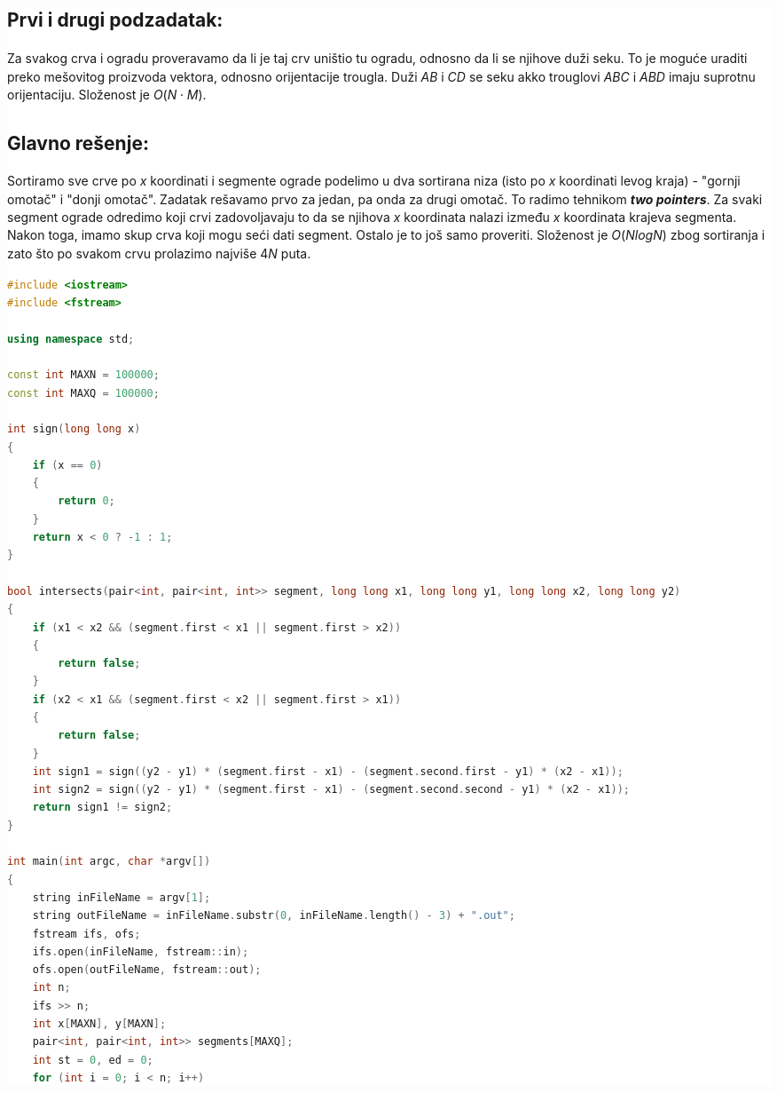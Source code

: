 ## Prvi i drugi podzadatak:
Za svakog crva i ogradu proveravamo da li je taj crv uništio tu ogradu, odnosno da li se njihove duži seku. To je moguće uraditi preko mešovitog proizvoda vektora, odnosno orijentacije trougla. Duži $AB$ i $CD$ se seku akko trouglovi $ABC$ i $ABD$ imaju suprotnu orijentaciju. Složenost je $O(N\cdot M)$.

## Glavno rešenje:
Sortiramo sve crve po $x$ koordinati i segmente ograde podelimo u dva sortirana niza (isto po $x$ koordinati levog kraja) - "gornji omotač" i "donji omotač". Zadatak rešavamo prvo za jedan, pa onda za drugi omotač. To radimo tehnikom ***two pointers***. Za svaki segment ograde odredimo koji crvi zadovoljavaju to da se njihova $x$ koordinata nalazi između $x$ koordinata krajeva segmenta. Nakon toga, imamo skup crva koji mogu seći dati segment. Ostalo je to još samo proveriti. Složenost je $O(NlogN)$ zbog sortiranja i zato što po svakom crvu prolazimo najviše $4N$ puta.



``` cpp title="05_ograde.cpp" linenums="1"
#include <iostream>
#include <fstream>

using namespace std;

const int MAXN = 100000;
const int MAXQ = 100000;

int sign(long long x)
{
    if (x == 0)
    {
        return 0;
    }
    return x < 0 ? -1 : 1;
}

bool intersects(pair<int, pair<int, int>> segment, long long x1, long long y1, long long x2, long long y2)
{
    if (x1 < x2 && (segment.first < x1 || segment.first > x2))
    {
        return false;
    }
    if (x2 < x1 && (segment.first < x2 || segment.first > x1))
    {
        return false;
    }
    int sign1 = sign((y2 - y1) * (segment.first - x1) - (segment.second.first - y1) * (x2 - x1));
    int sign2 = sign((y2 - y1) * (segment.first - x1) - (segment.second.second - y1) * (x2 - x1));
    return sign1 != sign2;
}

int main(int argc, char *argv[])
{
    string inFileName = argv[1];
    string outFileName = inFileName.substr(0, inFileName.length() - 3) + ".out";
    fstream ifs, ofs;
    ifs.open(inFileName, fstream::in);
    ofs.open(outFileName, fstream::out);
    int n;
    ifs >> n;
    int x[MAXN], y[MAXN];
    pair<int, pair<int, int>> segments[MAXQ];
    int st = 0, ed = 0;
    for (int i = 0; i < n; i++)
```